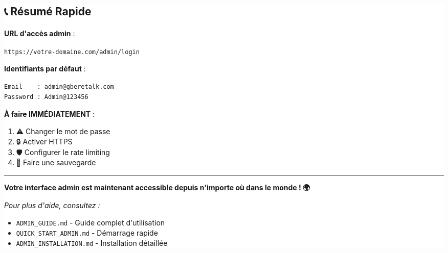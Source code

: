 
## 📞 Résumé Rapide

**URL d'accès admin** :
```
https://votre-domaine.com/admin/login
```

**Identifiants par défaut** :
```
Email    : admin@gberetalk.com
Password : Admin@123456
```

**À faire IMMÉDIATEMENT** :
1. ⚠️ Changer le mot de passe
2. 🔒 Activer HTTPS
3. 🛡️ Configurer le rate limiting
4. 💾 Faire une sauvegarde

---

**Votre interface admin est maintenant accessible depuis n'importe où dans le monde ! 🌍**

*Pour plus d'aide, consultez :*
- `ADMIN_GUIDE.md` - Guide complet d'utilisation
- `QUICK_START_ADMIN.md` - Démarrage rapide
- `ADMIN_INSTALLATION.md` - Installation détaillée

